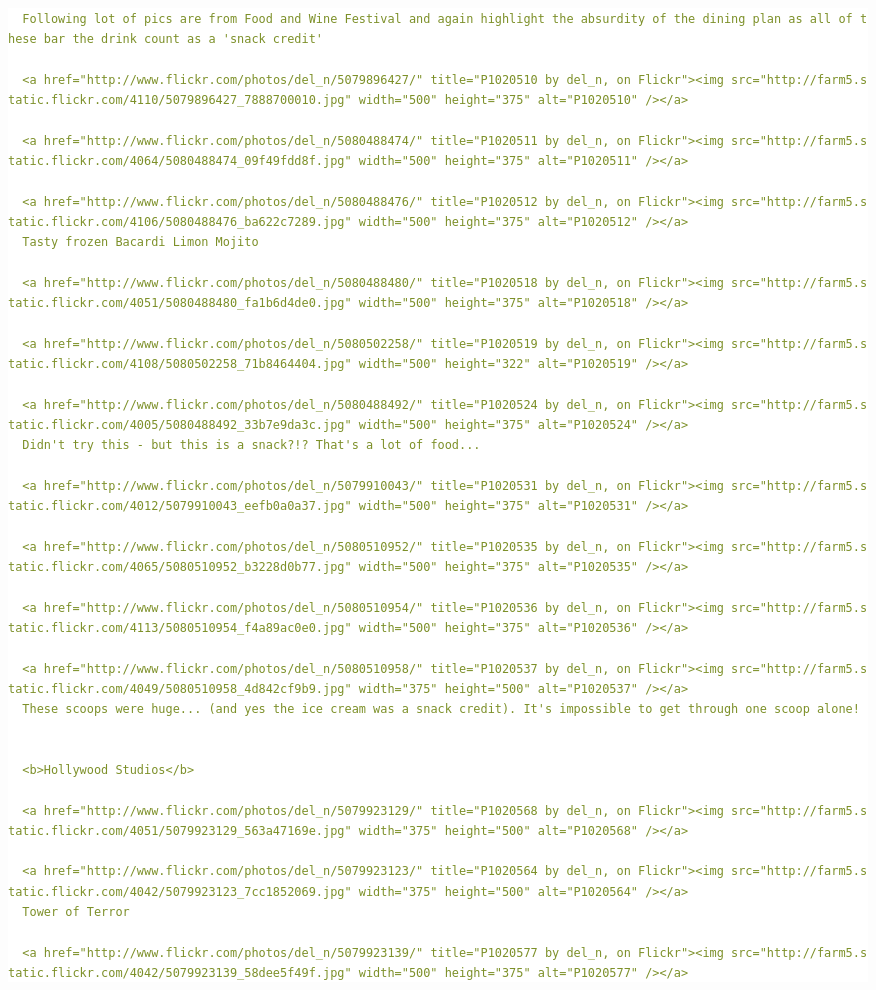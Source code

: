 ```yaml
  Following lot of pics are from Food and Wine Festival and again highlight the absurdity of the dining plan as all of these bar the drink count as a 'snack credit'
  
  <a href="http://www.flickr.com/photos/del_n/5079896427/" title="P1020510 by del_n, on Flickr"><img src="http://farm5.static.flickr.com/4110/5079896427_7888700010.jpg" width="500" height="375" alt="P1020510" /></a>
  
  <a href="http://www.flickr.com/photos/del_n/5080488474/" title="P1020511 by del_n, on Flickr"><img src="http://farm5.static.flickr.com/4064/5080488474_09f49fdd8f.jpg" width="500" height="375" alt="P1020511" /></a>
  
  <a href="http://www.flickr.com/photos/del_n/5080488476/" title="P1020512 by del_n, on Flickr"><img src="http://farm5.static.flickr.com/4106/5080488476_ba622c7289.jpg" width="500" height="375" alt="P1020512" /></a>
  Tasty frozen Bacardi Limon Mojito
  
  <a href="http://www.flickr.com/photos/del_n/5080488480/" title="P1020518 by del_n, on Flickr"><img src="http://farm5.static.flickr.com/4051/5080488480_fa1b6d4de0.jpg" width="500" height="375" alt="P1020518" /></a>
  
  <a href="http://www.flickr.com/photos/del_n/5080502258/" title="P1020519 by del_n, on Flickr"><img src="http://farm5.static.flickr.com/4108/5080502258_71b8464404.jpg" width="500" height="322" alt="P1020519" /></a>
  
  <a href="http://www.flickr.com/photos/del_n/5080488492/" title="P1020524 by del_n, on Flickr"><img src="http://farm5.static.flickr.com/4005/5080488492_33b7e9da3c.jpg" width="500" height="375" alt="P1020524" /></a>
  Didn't try this - but this is a snack?!? That's a lot of food...
  
  <a href="http://www.flickr.com/photos/del_n/5079910043/" title="P1020531 by del_n, on Flickr"><img src="http://farm5.static.flickr.com/4012/5079910043_eefb0a0a37.jpg" width="500" height="375" alt="P1020531" /></a>
  
  <a href="http://www.flickr.com/photos/del_n/5080510952/" title="P1020535 by del_n, on Flickr"><img src="http://farm5.static.flickr.com/4065/5080510952_b3228d0b77.jpg" width="500" height="375" alt="P1020535" /></a>
  
  <a href="http://www.flickr.com/photos/del_n/5080510954/" title="P1020536 by del_n, on Flickr"><img src="http://farm5.static.flickr.com/4113/5080510954_f4a89ac0e0.jpg" width="500" height="375" alt="P1020536" /></a>
  
  <a href="http://www.flickr.com/photos/del_n/5080510958/" title="P1020537 by del_n, on Flickr"><img src="http://farm5.static.flickr.com/4049/5080510958_4d842cf9b9.jpg" width="375" height="500" alt="P1020537" /></a>
  These scoops were huge... (and yes the ice cream was a snack credit). It's impossible to get through one scoop alone!
  
  
  <b>Hollywood Studios</b>
  
  <a href="http://www.flickr.com/photos/del_n/5079923129/" title="P1020568 by del_n, on Flickr"><img src="http://farm5.static.flickr.com/4051/5079923129_563a47169e.jpg" width="375" height="500" alt="P1020568" /></a>
  
  <a href="http://www.flickr.com/photos/del_n/5079923123/" title="P1020564 by del_n, on Flickr"><img src="http://farm5.static.flickr.com/4042/5079923123_7cc1852069.jpg" width="375" height="500" alt="P1020564" /></a>
  Tower of Terror
  
  <a href="http://www.flickr.com/photos/del_n/5079923139/" title="P1020577 by del_n, on Flickr"><img src="http://farm5.static.flickr.com/4042/5079923139_58dee5f49f.jpg" width="500" height="375" alt="P1020577" /></a>
```